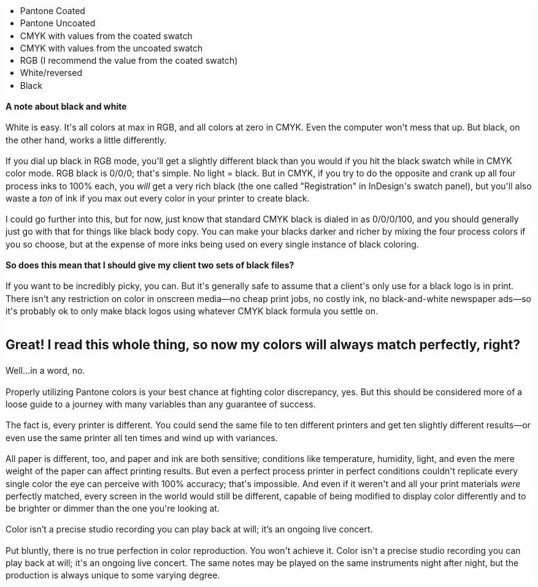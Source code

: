 - Pantone Coated
- Pantone Uncoated
- CMYK with values from the coated swatch
- CMYK with values from the uncoated swatch
- RGB (I recommend the value from the coated swatch)
- White/reversed
- Black

**A note about black and white**

White is easy. It's all colors at max in RGB, and all colors at zero in CMYK. Even the computer won't mess that up. But black, on the other hand, works a little differently.

If you dial up black in RGB mode, you'll get a slightly different black than you would if you hit the black swatch while in CMYK color mode. RGB black is 0/0/0; that's simple. No light = black. But in CMYK, if you try to do the opposite and crank up all four process inks to 100% each, you _will_ get a very rich black (the one called "Registration" in InDesign's swatch panel), but you'll also waste a _ton_ of ink if you max out every color in your printer to create black.

I could go further into this, but for now, just know that standard CMYK black is dialed in as 0/0/0/100, and you should generally just go with that for things like black body copy. You can make your blacks darker and richer by mixing the four process colors if you so choose, but at the expense of more inks being used on every single instance of black coloring.

**So does this mean that I should give my client two sets of black files?**

If you want to be incredibly picky, you can. But it's generally safe to assume that a client's only use for a black logo is in print. There isn't any restriction on color in onscreen media—no cheap print jobs, no costly ink, no black-and-white newspaper ads—so it's probably ok to only make black logos using whatever CMYK black formula you settle on.

## Great! I read this whole thing, so now my colors will always match perfectly, right?

Well...in a word, no.

Properly utilizing Pantone colors is your best chance at fighting color discrepancy, yes. But this should be considered more of a loose guide to a journey with many variables than any guarantee of success.

The fact is, every printer is different. You could send the same file to ten different printers and get ten slightly different results—or even use the same printer all ten times and wind up with variances.

All paper is different, too, and paper and ink are both sensitive; conditions like temperature, humidity, light, and even the mere weight of the paper can affect printing results. But even a perfect process printer in perfect conditions couldn't replicate every single color the eye can perceive with 100% accuracy; that's impossible. And even if it weren't and all your print materials _were_ perfectly matched, every screen in the world would still be different, capable of being modified to display color differently and to be brighter or dimmer than the one you're looking at.

<Callout>Color isn’t a precise studio recording you can play back at will; it’s an ongoing live concert.</Callout>

Put bluntly, there is no true perfection in color reproduction. You won't achieve it. Color isn't a precise studio recording you can play back at will; it's an ongoing live concert. The same notes may be played on the same instruments night after night, but the production is always unique to some varying degree.
